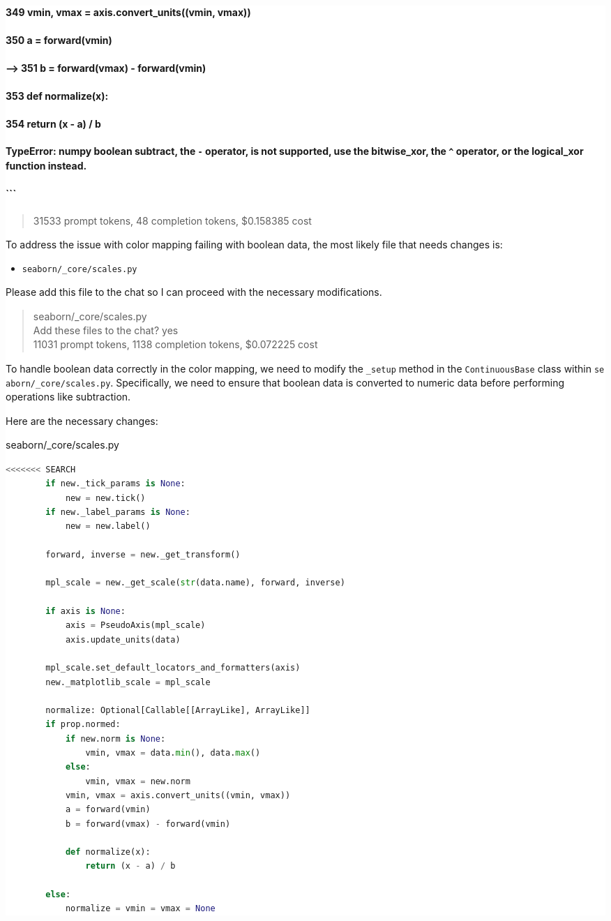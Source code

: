 ####     349 vmin, vmax = axis.convert_units((vmin, vmax))  
####     350 a = forward(vmin)  
#### --> 351 b = forward(vmax) - forward(vmin)  
####     353 def normalize(x):  
####     354     return (x - a) / b  
####   
#### TypeError: numpy boolean subtract, the `-` operator, is not supported, use the bitwise_xor, the `^` operator, or the logical_xor function instead.  
#### ```  
> 31533 prompt tokens, 48 completion tokens, $0.158385 cost  

To address the issue with color mapping failing with boolean data, the most likely file that needs changes is:

- `seaborn/_core/scales.py`

Please add this file to the chat so I can proceed with the necessary modifications.

> seaborn/_core/scales.py  
> Add these files to the chat? yes  
> 11031 prompt tokens, 1138 completion tokens, $0.072225 cost  

To handle boolean data correctly in the color mapping, we need to modify the `_setup` method in the `ContinuousBase` class within `seaborn/_core/scales.py`. Specifically, we need to ensure that boolean data is converted to numeric data before performing operations like subtraction.

Here are the necessary changes:

seaborn/_core/scales.py
```python
<<<<<<< SEARCH
        if new._tick_params is None:
            new = new.tick()
        if new._label_params is None:
            new = new.label()

        forward, inverse = new._get_transform()

        mpl_scale = new._get_scale(str(data.name), forward, inverse)

        if axis is None:
            axis = PseudoAxis(mpl_scale)
            axis.update_units(data)

        mpl_scale.set_default_locators_and_formatters(axis)
        new._matplotlib_scale = mpl_scale

        normalize: Optional[Callable[[ArrayLike], ArrayLike]]
        if prop.normed:
            if new.norm is None:
                vmin, vmax = data.min(), data.max()
            else:
                vmin, vmax = new.norm
            vmin, vmax = axis.convert_units((vmin, vmax))
            a = forward(vmin)
            b = forward(vmax) - forward(vmin)

            def normalize(x):
                return (x - a) / b

        else:
            normalize = vmin = vmax = None

```